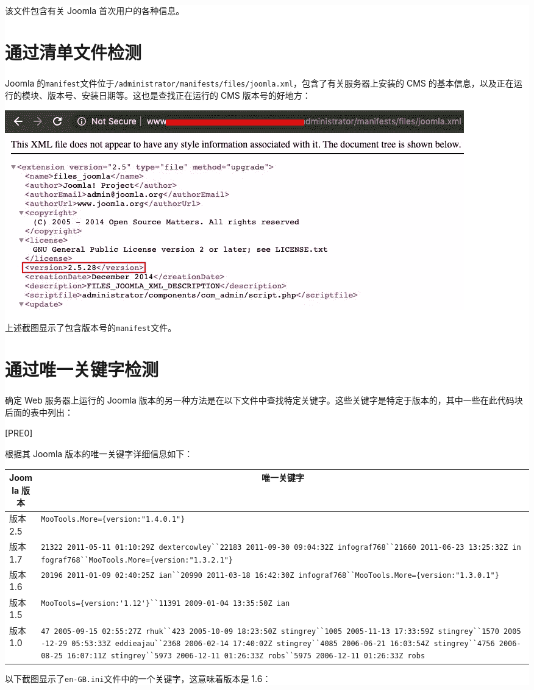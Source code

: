 该文件包含有关 Joomla 首次用户的各种信息。

# 通过清单文件检测

Joomla 的`manifest`文件位于`/administrator/manifests/files/joomla.xml`，包含了有关服务器上安装的 CMS 的基本信息，以及正在运行的模块、版本号、安装日期等。这也是查找正在运行的 CMS 版本号的好地方：

![](img/ec64c9e9-b139-4460-8e4c-f04559707ac7.png)

上述截图显示了包含版本号的`manifest`文件。

# 通过唯一关键字检测

确定 Web 服务器上运行的 Joomla 版本的另一种方法是在以下文件中查找特定关键字。这些关键字是特定于版本的，其中一些在此代码块后面的表中列出：

[PRE0]

根据其 Joomla 版本的唯一关键字详细信息如下：

| **Joomla 版本** | **唯一关键字** |
| --- | --- |
| 版本 2.5 | `MooTools.More={version:"1.4.0.1"}` |
| 版本 1.7 | `21322 2011-05-11 01:10:29Z dextercowley``22183 2011-09-30 09:04:32Z infograf768``21660 2011-06-23 13:25:32Z infograf768``MooTools.More={version:"1.3.2.1"}` |
| 版本 1.6 | `20196 2011-01-09 02:40:25Z ian``20990 2011-03-18 16:42:30Z infograf768``MooTools.More={version:"1.3.0.1"}` |
| 版本 1.5 | `MooTools={version:'1.12'}``11391 2009-01-04 13:35:50Z ian` |
| 版本 1.0 | `47 2005-09-15 02:55:27Z rhuk``423 2005-10-09 18:23:50Z stingrey``1005 2005-11-13 17:33:59Z stingrey``1570 2005-12-29 05:53:33Z eddieajau``2368 2006-02-14 17:40:02Z stingrey``4085 2006-06-21 16:03:54Z stingrey``4756 2006-08-25 16:07:11Z stingrey``5973 2006-12-11 01:26:33Z robs``5975 2006-12-11 01:26:33Z robs` |

以下截图显示了`en-GB.ini`文件中的一个关键字，这意味着版本是 1.6：
